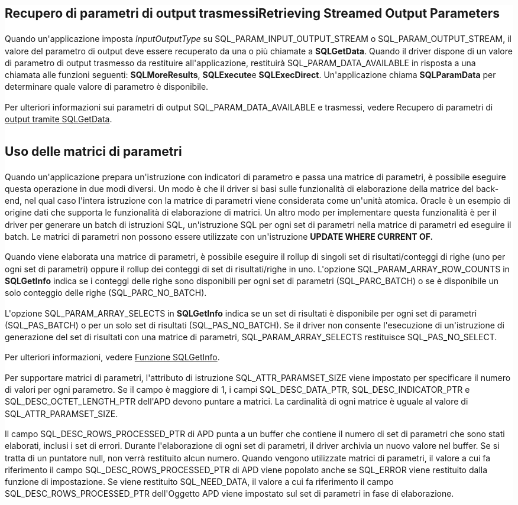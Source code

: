 ## <a name="retrieving-streamed-output-parameters"></a>Recupero di parametri di output trasmessiRetrieving Streamed Output Parameters

 Quando un'applicazione imposta *InputOutputType* su SQL_PARAM_INPUT_OUTPUT_STREAM o SQL_PARAM_OUTPUT_STREAM, il valore del parametro di output deve essere recuperato da una o più chiamate a **SQLGetData**. Quando il driver dispone di un valore di parametro di output trasmesso da restituire all'applicazione, restituirà SQL_PARAM_DATA_AVAILABLE in risposta a una chiamata alle funzioni seguenti: **SQLMoreResults**, **SQLExecute**e **SQLExecDirect**. Un'applicazione chiama **SQLParamData** per determinare quale valore di parametro è disponibile.  
  
 Per ulteriori informazioni sui parametri di output SQL_PARAM_DATA_AVAILABLE e trasmessi, vedere Recupero di parametri di [output tramite SQLGetData](../../../odbc/reference/develop-app/retrieving-output-parameters-using-sqlgetdata.md).  
  
## <a name="using-arrays-of-parameters"></a>Uso delle matrici di parametri

 Quando un'applicazione prepara un'istruzione con indicatori di parametro e passa una matrice di parametri, è possibile eseguire questa operazione in due modi diversi. Un modo è che il driver si basi sulle funzionalità di elaborazione della matrice del back-end, nel qual caso l'intera istruzione con la matrice di parametri viene considerata come un'unità atomica. Oracle è un esempio di origine dati che supporta le funzionalità di elaborazione di matrici. Un altro modo per implementare questa funzionalità è per il driver per generare un batch di istruzioni SQL, un'istruzione SQL per ogni set di parametri nella matrice di parametri ed eseguire il batch. Le matrici di parametri non possono essere utilizzate con un'istruzione **UPDATE WHERE CURRENT OF.**  
  
 Quando viene elaborata una matrice di parametri, è possibile eseguire il rollup di singoli set di risultati/conteggi di righe (uno per ogni set di parametri) oppure il rollup dei conteggi di set di risultati/righe in uno. L'opzione SQL_PARAM_ARRAY_ROW_COUNTS in **SQLGetInfo** indica se i conteggi delle righe sono disponibili per ogni set di parametri (SQL_PARC_BATCH) o se è disponibile un solo conteggio delle righe (SQL_PARC_NO_BATCH).  
  
 L'opzione SQL_PARAM_ARRAY_SELECTS in **SQLGetInfo** indica se un set di risultati è disponibile per ogni set di parametri (SQL_PAS_BATCH) o per un solo set di risultati (SQL_PAS_NO_BATCH). Se il driver non consente l'esecuzione di un'istruzione di generazione del set di risultati con una matrice di parametri, SQL_PARAM_ARRAY_SELECTS restituisce SQL_PAS_NO_SELECT.  
  
 Per ulteriori informazioni, vedere [Funzione SQLGetInfo](../../../odbc/reference/syntax/sqlgetinfo-function.md).  
  
 Per supportare matrici di parametri, l'attributo di istruzione SQL_ATTR_PARAMSET_SIZE viene impostato per specificare il numero di valori per ogni parametro. Se il campo è maggiore di 1, i campi SQL_DESC_DATA_PTR, SQL_DESC_INDICATOR_PTR e SQL_DESC_OCTET_LENGTH_PTR dell'APD devono puntare a matrici. La cardinalità di ogni matrice è uguale al valore di SQL_ATTR_PARAMSET_SIZE.  
  
 Il campo SQL_DESC_ROWS_PROCESSED_PTR di APD punta a un buffer che contiene il numero di set di parametri che sono stati elaborati, inclusi i set di errori. Durante l'elaborazione di ogni set di parametri, il driver archivia un nuovo valore nel buffer. Se si tratta di un puntatore null, non verrà restituito alcun numero. Quando vengono utilizzate matrici di parametri, il valore a cui fa riferimento il campo SQL_DESC_ROWS_PROCESSED_PTR di APD viene popolato anche se SQL_ERROR viene restituito dalla funzione di impostazione. Se viene restituito SQL_NEED_DATA, il valore a cui fa riferimento il campo SQL_DESC_ROWS_PROCESSED_PTR dell'Oggetto APD viene impostato sul set di parametri in fase di elaborazione.  
  